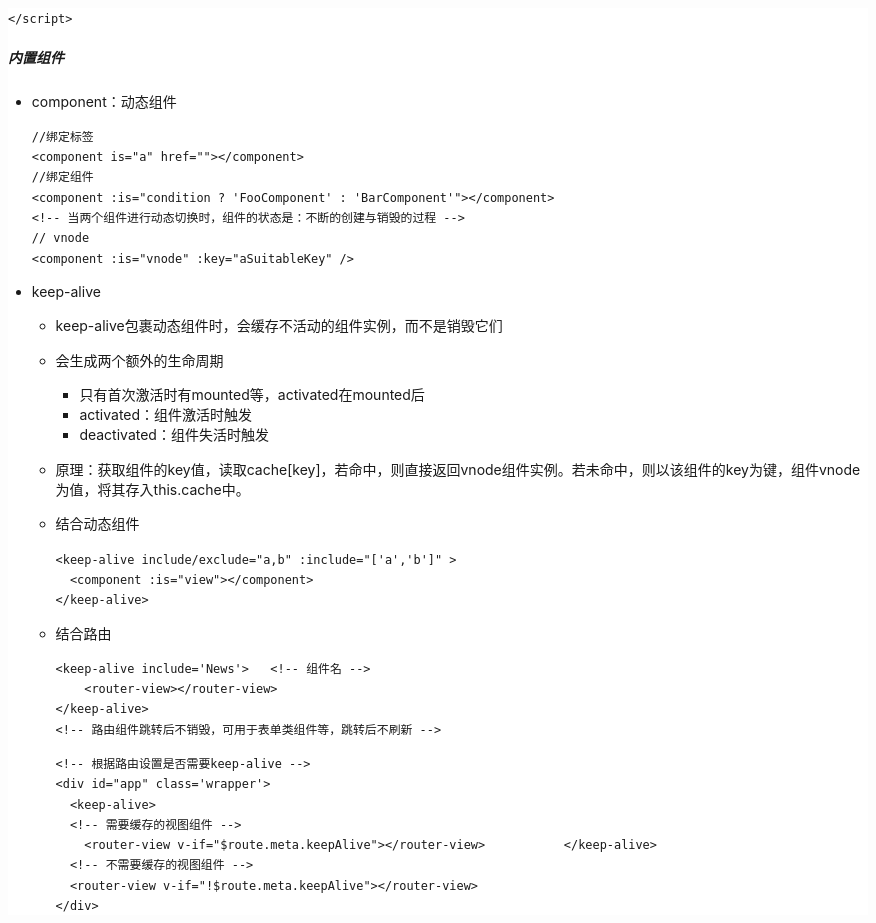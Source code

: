   ```vue
  </script>
  ```



##### 内置组件

- component：动态组件

  ```vue
  //绑定标签
  <component is="a" href=""></component>
  //绑定组件
  <component :is="condition ? 'FooComponent' : 'BarComponent'"></component>
  <!-- 当两个组件进行动态切换时，组件的状态是：不断的创建与销毁的过程 -->
  // vnode
  <component :is="vnode" :key="aSuitableKey" />
  ```

- keep-alive

  - keep-alive包裹动态组件时，会缓存不活动的组件实例，而不是销毁它们

  - 会生成两个额外的生命周期

    - 只有首次激活时有mounted等，activated在mounted后
    - activated：组件激活时触发
    - deactivated：组件失活时触发

  - 原理：获取组件的key值，读取cache[key]，若命中，则直接返回vnode组件实例。若未命中，则以该组件的key为键，组件vnode为值，将其存入this.cache中。

  - 结合动态组件

    ```vue
    <keep-alive include/exclude="a,b" :include="['a','b']" >
      <component :is="view"></component>
    </keep-alive>
    ```

  - 结合路由

    ```vue
    <keep-alive include='News'>	  <!-- 组件名 -->
        <router-view></router-view>
    </keep-alive>
    <!-- 路由组件跳转后不销毁，可用于表单类组件等，跳转后不刷新 -->
    ```

    ```vue
    <!-- 根据路由设置是否需要keep-alive -->
    <div id="app" class='wrapper'>
      <keep-alive>
      <!-- 需要缓存的视图组件 --> 
        <router-view v-if="$route.meta.keepAlive"></router-view>           </keep-alive>
      <!-- 不需要缓存的视图组件 -->
      <router-view v-if="!$route.meta.keepAlive"></router-view>
    </div>
    ```
